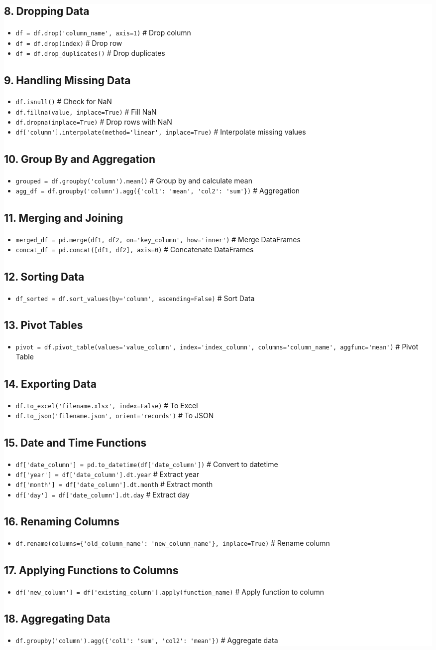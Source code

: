 ## 8. Dropping Data
- `df = df.drop('column_name', axis=1)`  # Drop column
- `df = df.drop(index)`  # Drop row
- `df = df.drop_duplicates()`  # Drop duplicates

## 9. Handling Missing Data
- `df.isnull()`  # Check for NaN
- `df.fillna(value, inplace=True)`  # Fill NaN
- `df.dropna(inplace=True)`  # Drop rows with NaN
- `df['column'].interpolate(method='linear', inplace=True)`  # Interpolate missing values

## 10. Group By and Aggregation
- `grouped = df.groupby('column').mean()`  # Group by and calculate mean
- `agg_df = df.groupby('column').agg({'col1': 'mean', 'col2': 'sum'})`  # Aggregation

## 11. Merging and Joining
- `merged_df = pd.merge(df1, df2, on='key_column', how='inner')`  # Merge DataFrames
- `concat_df = pd.concat([df1, df2], axis=0)`  # Concatenate DataFrames

## 12. Sorting Data
- `df_sorted = df.sort_values(by='column', ascending=False)`  # Sort Data

## 13. Pivot Tables
- `pivot = df.pivot_table(values='value_column', index='index_column', columns='column_name', aggfunc='mean')`  # Pivot Table

## 14. Exporting Data
- `df.to_excel('filename.xlsx', index=False)`  # To Excel
- `df.to_json('filename.json', orient='records')`  # To JSON

## 15. Date and Time Functions
- `df['date_column'] = pd.to_datetime(df['date_column'])`  # Convert to datetime
- `df['year'] = df['date_column'].dt.year`  # Extract year
- `df['month'] = df['date_column'].dt.month`  # Extract month
- `df['day'] = df['date_column'].dt.day`  # Extract day

## 16. Renaming Columns
- `df.rename(columns={'old_column_name': 'new_column_name'}, inplace=True)`  # Rename column

## 17. Applying Functions to Columns
- `df['new_column'] = df['existing_column'].apply(function_name)`  # Apply function to column

## 18. Aggregating Data
- `df.groupby('column').agg({'col1': 'sum', 'col2': 'mean'})`  # Aggregate data
